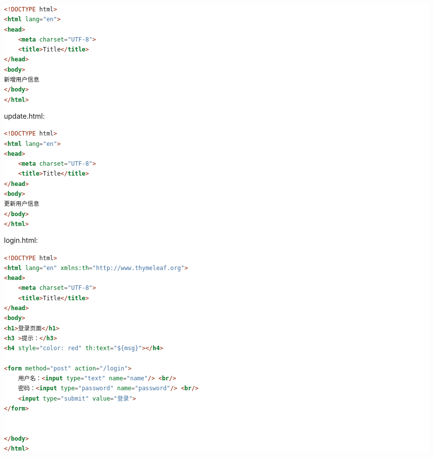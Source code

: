 ```html
<!DOCTYPE html>
<html lang="en">
<head>
    <meta charset="UTF-8">
    <title>Title</title>
</head>
<body>
新增用户信息
</body>
</html>
```



update.html:

```html
<!DOCTYPE html>
<html lang="en">
<head>
    <meta charset="UTF-8">
    <title>Title</title>
</head>
<body>
更新用户信息
</body>
</html>
```



login.html:

```html
<!DOCTYPE html>
<html lang="en" xmlns:th="http://www.thymeleaf.org">
<head>
    <meta charset="UTF-8">
    <title>Title</title>
</head>
<body>
<h1>登录页面</h1>
<h3 >提示：</h3>
<h4 style="color: red" th:text="${msg}"></h4>

<form method="post" action="/login">
    用户名：<input type="text" name="name"/> <br/>
    密码：<input type="password" name="password"/> <br/>
    <input type="submit" value="登录">
</form>


</body>
</html>
```
